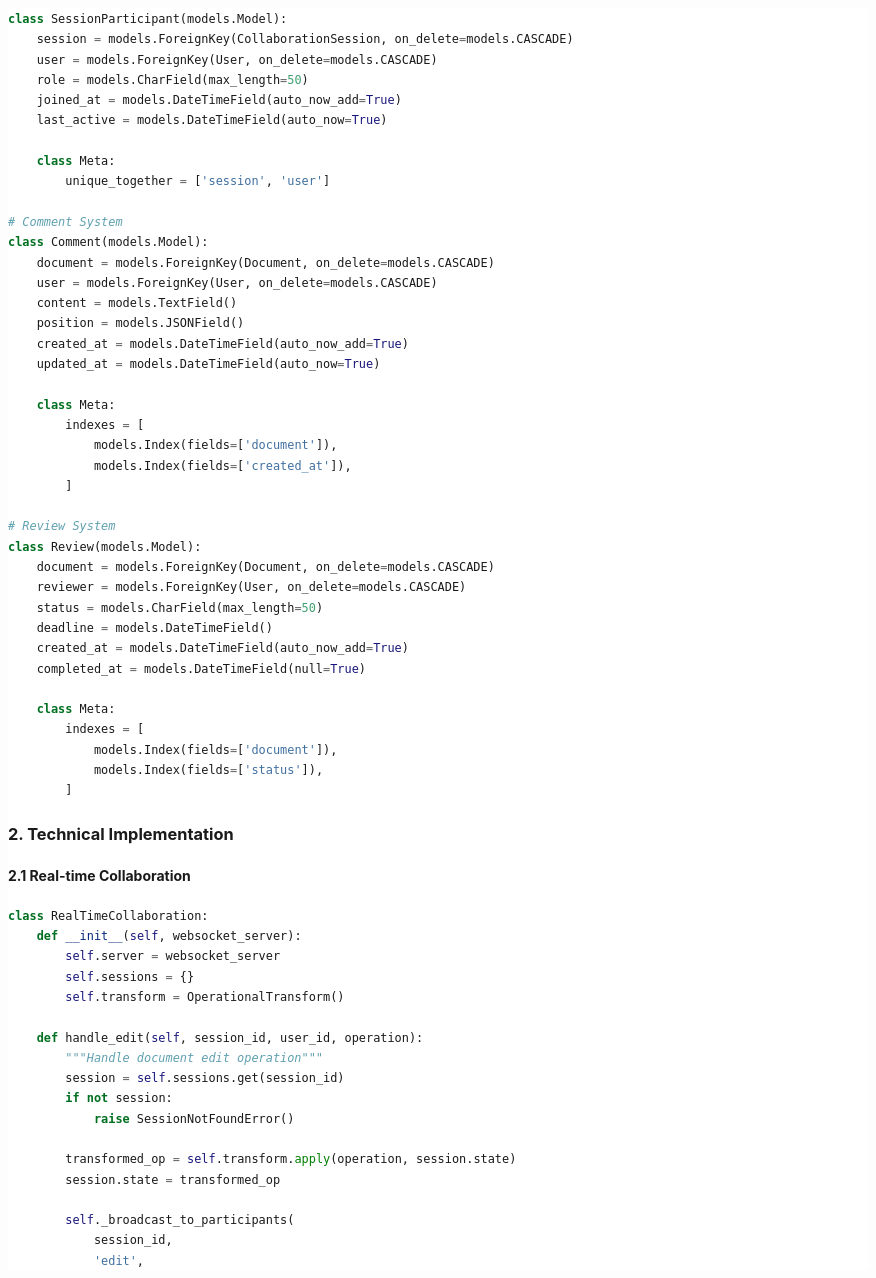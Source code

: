 ```python
class SessionParticipant(models.Model):
    session = models.ForeignKey(CollaborationSession, on_delete=models.CASCADE)
    user = models.ForeignKey(User, on_delete=models.CASCADE)
    role = models.CharField(max_length=50)
    joined_at = models.DateTimeField(auto_now_add=True)
    last_active = models.DateTimeField(auto_now=True)
    
    class Meta:
        unique_together = ['session', 'user']

# Comment System
class Comment(models.Model):
    document = models.ForeignKey(Document, on_delete=models.CASCADE)
    user = models.ForeignKey(User, on_delete=models.CASCADE)
    content = models.TextField()
    position = models.JSONField()
    created_at = models.DateTimeField(auto_now_add=True)
    updated_at = models.DateTimeField(auto_now=True)
    
    class Meta:
        indexes = [
            models.Index(fields=['document']),
            models.Index(fields=['created_at']),
        ]

# Review System
class Review(models.Model):
    document = models.ForeignKey(Document, on_delete=models.CASCADE)
    reviewer = models.ForeignKey(User, on_delete=models.CASCADE)
    status = models.CharField(max_length=50)
    deadline = models.DateTimeField()
    created_at = models.DateTimeField(auto_now_add=True)
    completed_at = models.DateTimeField(null=True)
    
    class Meta:
        indexes = [
            models.Index(fields=['document']),
            models.Index(fields=['status']),
        ]
```

### 2. Technical Implementation

#### 2.1 Real-time Collaboration
```python
class RealTimeCollaboration:
    def __init__(self, websocket_server):
        self.server = websocket_server
        self.sessions = {}
        self.transform = OperationalTransform()
        
    def handle_edit(self, session_id, user_id, operation):
        """Handle document edit operation"""
        session = self.sessions.get(session_id)
        if not session:
            raise SessionNotFoundError()
            
        transformed_op = self.transform.apply(operation, session.state)
        session.state = transformed_op
        
        self._broadcast_to_participants(
            session_id,
            'edit',
```